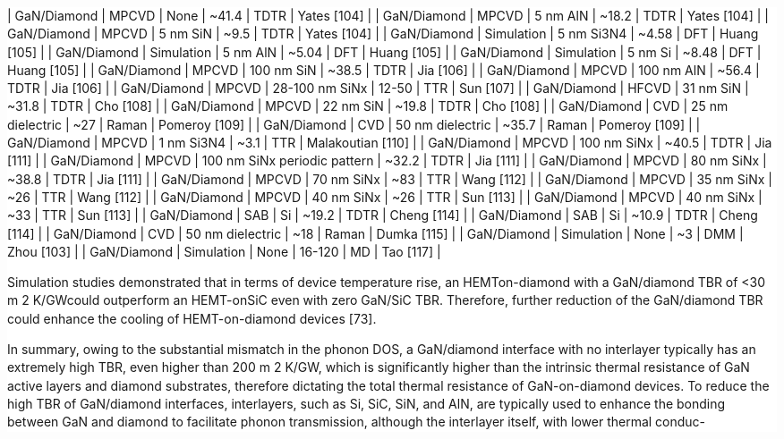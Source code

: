| GaN/Diamond   | MPCVD           | None                         | ~41.4            | TDTR                 | Yates [104]       |
| GaN/Diamond   | MPCVD           | 5 nm AlN                     | ~18.2            | TDTR                 | Yates [104]       |
| GaN/Diamond   | MPCVD           | 5 nm SiN                     | ~9.5             | TDTR                 | Yates [104]       |
| GaN/Diamond   | Simulation      | 5 nm Si3N4                   | ~4.58            | DFT                  | Huang [105]       |
| GaN/Diamond   | Simulation      | 5 nm AlN                     | ~5.04            | DFT                  | Huang [105]       |
| GaN/Diamond   | Simulation      | 5 nm Si                      | ~8.48            | DFT                  | Huang [105]       |
| GaN/Diamond   | MPCVD           | 100 nm SiN                   | ~38.5            | TDTR                 | Jia [106]         |
| GaN/Diamond   | MPCVD           | 100 nm AlN                   | ~56.4            | TDTR                 | Jia [106]         |
| GaN/Diamond   | MPCVD           | 28-100 nm SiNx               | 12-50            | TTR                  | Sun [107]         |
| GaN/Diamond   | HFCVD           | 31 nm SiN                    | ~31.8            | TDTR                 | Cho [108]         |
| GaN/Diamond   | MPCVD           | 22 nm SiN                    | ~19.8            | TDTR                 | Cho [108]         |
| GaN/Diamond   | CVD             | 25 nm dielectric             | ~27              | Raman                | Pomeroy [109]     |
| GaN/Diamond   | CVD             | 50 nm dielectric             | ~35.7            | Raman                | Pomeroy [109]     |
| GaN/Diamond   | MPCVD           | 1 nm Si3N4                   | ~3.1             | TTR                  | Malakoutian [110] |
| GaN/Diamond   | MPCVD           | 100 nm SiNx                  | ~40.5            | TDTR                 | Jia [111]         |
| GaN/Diamond   | MPCVD           | 100 nm SiNx periodic pattern | ~32.2            | TDTR                 | Jia [111]         |
| GaN/Diamond   | MPCVD           | 80 nm SiNx                   | ~38.8            | TDTR                 | Jia [111]         |
| GaN/Diamond   | MPCVD           | 70 nm SiNx                   | ~83              | TTR                  | Wang [112]        |
| GaN/Diamond   | MPCVD           | 35 nm SiNx                   | ~26              | TTR                  | Wang [112]        |
| GaN/Diamond   | MPCVD           | 40 nm SiNx                   | ~26              | TTR                  | Sun [113]         |
| GaN/Diamond   | MPCVD           | 40 nm SiNx                   | ~33              | TTR                  | Sun [113]         |
| GaN/Diamond   | SAB             | Si                           | ~19.2            | TDTR                 | Cheng [114]       |
| GaN/Diamond   | SAB             | Si                           | ~10.9            | TDTR                 | Cheng [114]       |
| GaN/Diamond   | CVD             | 50 nm dielectric             | ~18              | Raman                | Dumka [115]       |
| GaN/Diamond   | Simulation      | None                         | ~3               | DMM                  | Zhou [103]        |
| GaN/Diamond   | Simulation      | None                         | 16-120           | MD                   | Tao [117]         |

Simulation studies demonstrated that in terms of device temperature rise, an HEMTon-diamond with a GaN/diamond TBR of &lt;30 m 2 K/GWcould outperform an HEMT-onSiC even with zero GaN/SiC TBR. Therefore, further reduction of the GaN/diamond TBR could enhance the cooling of HEMT-on-diamond devices [73].

In summary, owing to the substantial mismatch in the phonon DOS, a GaN/diamond interface with no interlayer typically has an extremely high TBR, even higher than 200 m 2 K/GW, which is significantly higher than the intrinsic thermal resistance of GaN active layers and diamond substrates, therefore dictating the total thermal resistance of GaN-on-diamond devices. To reduce the high TBR of GaN/diamond interfaces, interlayers, such as Si, SiC, SiN, and AlN, are typically used to enhance the bonding between GaN and diamond to facilitate phonon transmission, although the interlayer itself, with lower thermal conduc-
